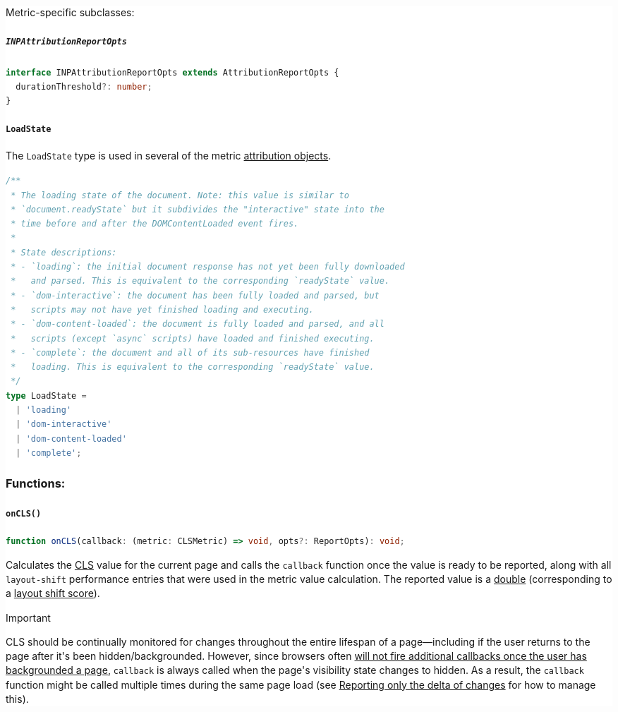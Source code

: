 Metric-specific subclasses:

##### `INPAttributionReportOpts`

```ts
interface INPAttributionReportOpts extends AttributionReportOpts {
  durationThreshold?: number;
}
```

#### `LoadState`

The `LoadState` type is used in several of the metric [attribution objects](#attribution).

```ts
/**
 * The loading state of the document. Note: this value is similar to
 * `document.readyState` but it subdivides the "interactive" state into the
 * time before and after the DOMContentLoaded event fires.
 *
 * State descriptions:
 * - `loading`: the initial document response has not yet been fully downloaded
 *   and parsed. This is equivalent to the corresponding `readyState` value.
 * - `dom-interactive`: the document has been fully loaded and parsed, but
 *   scripts may not have yet finished loading and executing.
 * - `dom-content-loaded`: the document is fully loaded and parsed, and all
 *   scripts (except `async` scripts) have loaded and finished executing.
 * - `complete`: the document and all of its sub-resources have finished
 *   loading. This is equivalent to the corresponding `readyState` value.
 */
type LoadState =
  | 'loading'
  | 'dom-interactive'
  | 'dom-content-loaded'
  | 'complete';
```

### Functions:

#### `onCLS()`

```ts
function onCLS(callback: (metric: CLSMetric) => void, opts?: ReportOpts): void;
```

Calculates the [CLS](https://web.dev/articles/cls) value for the current page and calls the `callback` function once the value is ready to be reported, along with all `layout-shift` performance entries that were used in the metric value calculation. The reported value is a [double](https://heycam.github.io/webidl/#idl-double) (corresponding to a [layout shift score](https://web.dev/articles/cls#layout_shift_score)).

> [!IMPORTANT]
> CLS should be continually monitored for changes throughout the entire lifespan of a page—including if the user returns to the page after it's been hidden/backgrounded. However, since browsers often [will not fire additional callbacks once the user has backgrounded a page](https://developer.chrome.com/blog/page-lifecycle-api/#advice-hidden), `callback` is always called when the page's visibility state changes to hidden. As a result, the `callback` function might be called multiple times during the same page load (see [Reporting only the delta of changes](#report-only-the-delta-of-changes) for how to manage this).
